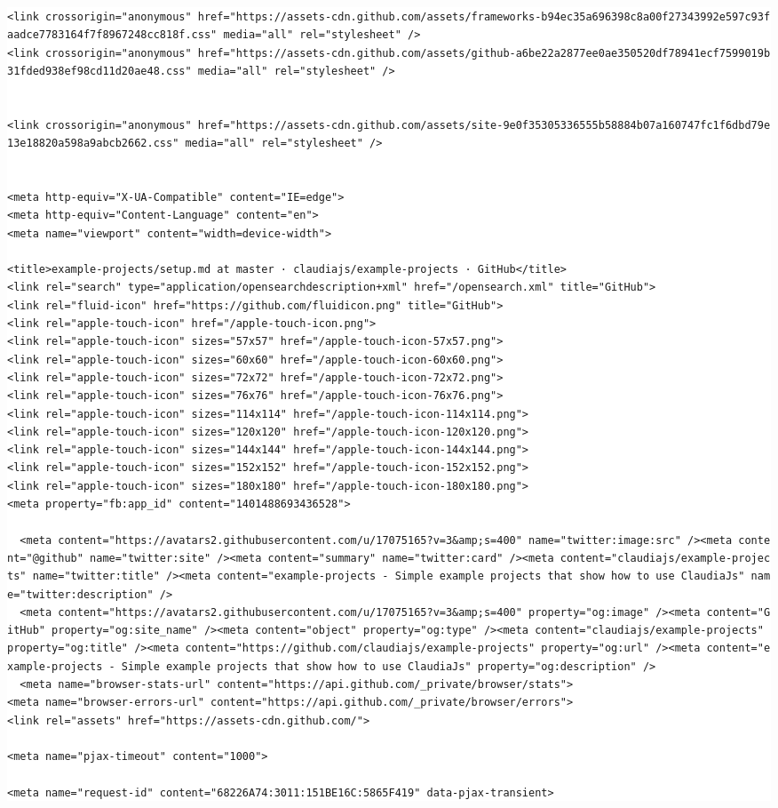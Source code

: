



<!DOCTYPE html>
<html lang="en" class="">
  <head prefix="og: http://ogp.me/ns# fb: http://ogp.me/ns/fb# object: http://ogp.me/ns/object# article: http://ogp.me/ns/article# profile: http://ogp.me/ns/profile#">
    <meta charset='utf-8'>
    

    <link crossorigin="anonymous" href="https://assets-cdn.github.com/assets/frameworks-b94ec35a696398c8a00f27343992e597c93faadce7783164f7f8967248cc818f.css" media="all" rel="stylesheet" />
    <link crossorigin="anonymous" href="https://assets-cdn.github.com/assets/github-a6be22a2877ee0ae350520df78941ecf7599019b31fded938ef98cd11d20ae48.css" media="all" rel="stylesheet" />
    
    
    <link crossorigin="anonymous" href="https://assets-cdn.github.com/assets/site-9e0f35305336555b58884b07a160747fc1f6dbd79e13e18820a598a9abcb2662.css" media="all" rel="stylesheet" />
    

    <meta http-equiv="X-UA-Compatible" content="IE=edge">
    <meta http-equiv="Content-Language" content="en">
    <meta name="viewport" content="width=device-width">
    
    <title>example-projects/setup.md at master · claudiajs/example-projects · GitHub</title>
    <link rel="search" type="application/opensearchdescription+xml" href="/opensearch.xml" title="GitHub">
    <link rel="fluid-icon" href="https://github.com/fluidicon.png" title="GitHub">
    <link rel="apple-touch-icon" href="/apple-touch-icon.png">
    <link rel="apple-touch-icon" sizes="57x57" href="/apple-touch-icon-57x57.png">
    <link rel="apple-touch-icon" sizes="60x60" href="/apple-touch-icon-60x60.png">
    <link rel="apple-touch-icon" sizes="72x72" href="/apple-touch-icon-72x72.png">
    <link rel="apple-touch-icon" sizes="76x76" href="/apple-touch-icon-76x76.png">
    <link rel="apple-touch-icon" sizes="114x114" href="/apple-touch-icon-114x114.png">
    <link rel="apple-touch-icon" sizes="120x120" href="/apple-touch-icon-120x120.png">
    <link rel="apple-touch-icon" sizes="144x144" href="/apple-touch-icon-144x144.png">
    <link rel="apple-touch-icon" sizes="152x152" href="/apple-touch-icon-152x152.png">
    <link rel="apple-touch-icon" sizes="180x180" href="/apple-touch-icon-180x180.png">
    <meta property="fb:app_id" content="1401488693436528">

      <meta content="https://avatars2.githubusercontent.com/u/17075165?v=3&amp;s=400" name="twitter:image:src" /><meta content="@github" name="twitter:site" /><meta content="summary" name="twitter:card" /><meta content="claudiajs/example-projects" name="twitter:title" /><meta content="example-projects - Simple example projects that show how to use ClaudiaJs" name="twitter:description" />
      <meta content="https://avatars2.githubusercontent.com/u/17075165?v=3&amp;s=400" property="og:image" /><meta content="GitHub" property="og:site_name" /><meta content="object" property="og:type" /><meta content="claudiajs/example-projects" property="og:title" /><meta content="https://github.com/claudiajs/example-projects" property="og:url" /><meta content="example-projects - Simple example projects that show how to use ClaudiaJs" property="og:description" />
      <meta name="browser-stats-url" content="https://api.github.com/_private/browser/stats">
    <meta name="browser-errors-url" content="https://api.github.com/_private/browser/errors">
    <link rel="assets" href="https://assets-cdn.github.com/">
    
    <meta name="pjax-timeout" content="1000">
    
    <meta name="request-id" content="68226A74:3011:151BE16C:5865F419" data-pjax-transient>
